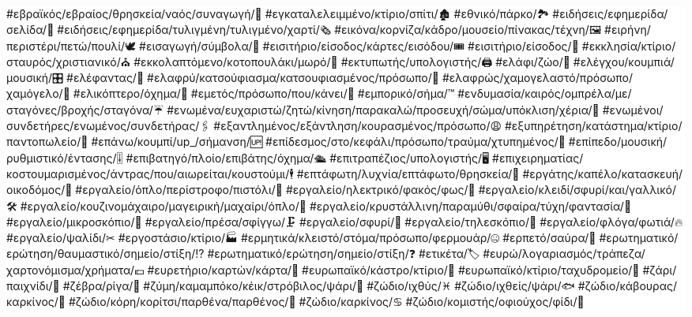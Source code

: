 #εβραϊκός/εβραίος/θρησκεία/ναός/συναγωγή/🕍
#εγκαταλελειμμένο/κτίριο/σπίτι/🏚
#εθνικό/πάρκο/🏞
#ειδήσεις/εφημερίδα/σελίδα/📰
#ειδήσεις/εφημερίδα/τυλιγμένη/τυλιγμένο/χαρτί/🗞
#εικόνα/κορνίζα/κάδρο/μουσείο/πίνακας/τέχνη/🖼
#ειρήνη/περιστέρι/πετώ/πουλί/🕊
#εισαγωγή/σύμβολα/🔣
#εισιτήριο/είσοδος/κάρτες/εισόδου/🎟
#εισιτήριο/είσοδος/🎫
#εκκλησία/κτίριο/σταυρός/χριστιανικό/⛪
#εκκολαπτόμενο/κοτοπουλάκι/μωρό/🐣
#εκτυπωτής/υπολογιστής/🖨
#ελάφι/ζώο/🦌
#ελέγχου/κουμπιά/μουσική/🎛
#ελέφαντας/🐘
#ελαφρύ/κατσούφιασμα/κατσουφιασμένος/πρόσωπο/🙁
#ελαφρώς/χαμογελαστό/πρόσωπο/χαμόγελο/🙂
#ελικόπτερο/όχημα/🚁
#εμετός/πρόσωπο/που/κάνει/🤮
#εμπορικό/σήμα/™
#ενδυμασία/καιρός/ομπρέλα/με/σταγόνες/βροχής/σταγόνα/☔
#ενωμένα/ευχαριστώ/ζητώ/κίνηση/παρακαλώ/προσευχή/σώμα/υπόκλιση/χέρια/🙏
#ενωμένοι/συνδετήρες/ενωμένος/συνδετήρας/🖇
#εξαντλημένος/εξάντληση/κουρασμένος/πρόσωπο/😩
#εξυπηρέτηση/κατάστημα/κτίριο/παντοπωλείο/🏪
#επάνω/κουμπί/up_/σήμανση/🆙
#επίδεσμος/στο/κεφάλι/πρόσωπο/τραύμα/χτυπημένος/🤕
#επίπεδο/μουσική/ρυθμιστικό/έντασης/🎚
#επιβατηγό/πλοίο/επιβάτης/όχημα/🛳
#επιτραπέζιος/υπολογιστής/🖥
#επιχειρηματίας/κοστουμαρισμένος/άντρας/που/αιωρείται/κουστούμι/🕴
#επτάφωτη/λυχνία/επτάφωτο/θρησκεία/🕎
#εργάτης/καπέλο/κατασκευή/οικοδόμος/👷
#εργαλείο/όπλο/περίστροφο/πιστόλι/🔫
#εργαλείο/ηλεκτρικό/φακός/φως/🔦
#εργαλείο/κλειδί/σφυρί/και/γαλλικό/🛠
#εργαλείο/κουζινομάχαιρο/μαγειρική/μαχαίρι/όπλο/🔪
#εργαλείο/κρυστάλλινη/παραμύθι/σφαίρα/τύχη/φαντασία/🔮
#εργαλείο/μικροσκόπιο/🔬
#εργαλείο/πρέσα/σφίγγω/🗜
#εργαλείο/σφυρί/🔨
#εργαλείο/τηλεσκόπιο/🔭
#εργαλείο/φλόγα/φωτιά/🔥
#εργαλείο/ψαλίδι/✂
#εργοστάσιο/κτίριο/🏭
#ερμητικά/κλειστό/στόμα/πρόσωπο/φερμουάρ/🤐
#ερπετό/σαύρα/🦎
#ερωτηματικό/ερώτηση/θαυμαστικό/σημείο/στίξη/⁉
#ερωτηματικό/ερώτηση/σημείο/στίξη/❓
#ετικέτα/🏷
#ευρώ/λογαριασμός/τράπεζα/χαρτονόμισμα/χρήματα/💶
#ευρετήριο/καρτών/κάρτα/📇
#ευρωπαϊκό/κάστρο/κτίριο/🏰
#ευρωπαϊκό/κτίριο/ταχυδρομείο/🏤
#ζάρι/παιχνίδι/🎲
#ζέβρα/ρίγα/🦓
#ζύμη/καμαμπόκο/κέικ/στρόβιλος/ψάρι/🍥
#ζώδιο/ιχθύς/♓
#ζώδιο/ιχθείς/ψάρι/🐟
#ζώδιο/κάβουρας/καρκίνος/🦀
#ζώδιο/κόρη/κορίτσι/παρθένα/παρθένος/👧
#ζώδιο/καρκίνος/♋
#ζώδιο/κομιστής/οφιούχος/φίδι/🐍